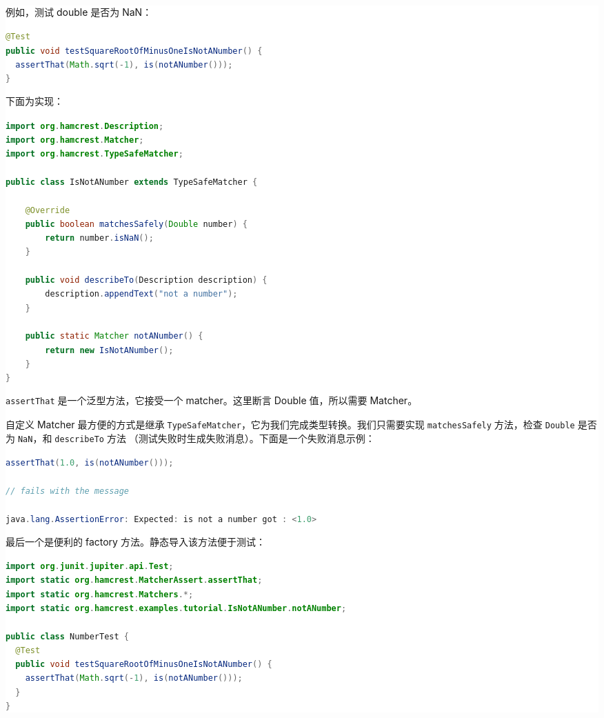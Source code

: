 例如，测试 double 是否为 NaN：

```java
@Test
public void testSquareRootOfMinusOneIsNotANumber() { 
  assertThat(Math.sqrt(-1), is(notANumber())); 
}
```

下面为实现：

```java
import org.hamcrest.Description; 
import org.hamcrest.Matcher; 
import org.hamcrest.TypeSafeMatcher;

public class IsNotANumber extends TypeSafeMatcher {

    @Override 
    public boolean matchesSafely(Double number) { 
        return number.isNaN(); 
    }

    public void describeTo(Description description) { 
        description.appendText("not a number"); 
    }

    public static Matcher notANumber() { 
        return new IsNotANumber(); 
    }
} 
```

`assertThat` 是一个泛型方法，它接受一个 matcher。这里断言 Double 值，所以需要 Matcher<Double>。

自定义 Matcher 最方便的方式是继承 `TypeSafeMatcher`，它为我们完成类型转换。我们只需要实现 `matchesSafely` 方法，检查 `Double` 是否为 `NaN`，和 `describeTo` 方法 （测试失败时生成失败消息）。下面是一个失败消息示例：

```java
assertThat(1.0, is(notANumber()));

// fails with the message

java.lang.AssertionError: Expected: is not a number got : <1.0>
```

最后一个是便利的 factory 方法。静态导入该方法便于测试：

```java
import org.junit.jupiter.api.Test;
import static org.hamcrest.MatcherAssert.assertThat; 
import static org.hamcrest.Matchers.*;
import static org.hamcrest.examples.tutorial.IsNotANumber.notANumber;

public class NumberTest {
  @Test
  public void testSquareRootOfMinusOneIsNotANumber() { 
    assertThat(Math.sqrt(-1), is(notANumber())); 
  } 
} 
```
